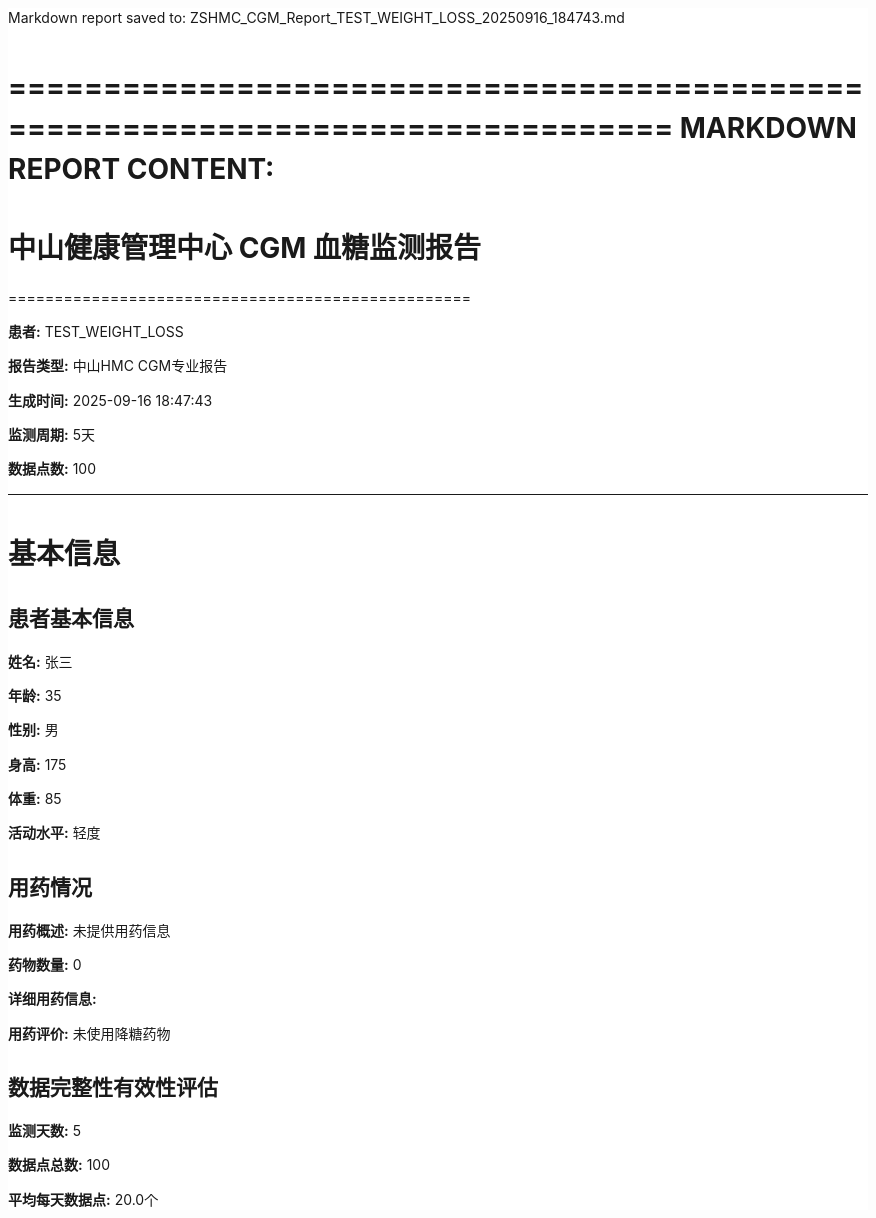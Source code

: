 Markdown report saved to: ZSHMC_CGM_Report_TEST_WEIGHT_LOSS_20250916_184743.md

================================================================================
MARKDOWN REPORT CONTENT:
================================================================================
# 中山健康管理中心 CGM 血糖监测报告
==================================================

**患者:** TEST_WEIGHT_LOSS

**报告类型:** 中山HMC CGM专业报告

**生成时间:** 2025-09-16 18:47:43

**监测周期:** 5天

**数据点数:** 100

---

# 基本信息


## 患者基本信息

**姓名:** 张三

**年龄:** 35

**性别:** 男

**身高:** 175

**体重:** 85

**活动水平:** 轻度


## 用药情况

**用药概述:** 未提供用药信息

**药物数量:** 0

**详细用药信息:** 

**用药评价:** 未使用降糖药物


## 数据完整性有效性评估

**监测天数:** 5

**数据点总数:** 100

**平均每天数据点:** 20.0个
